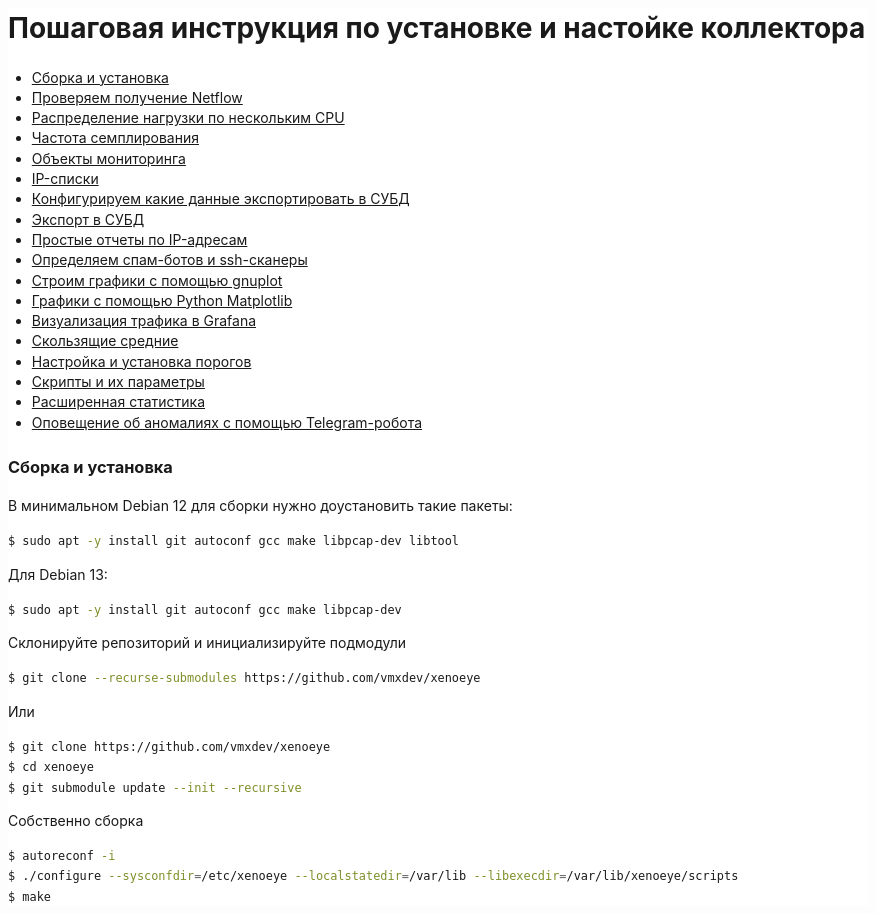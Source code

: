 # Пошаговая инструкция по установке и настойке коллектора

  * [Сборка и установка](#сборка-и-установка)
  * [Проверяем получение Netflow](#проверяем-получение-netflow)
  * [Распределение нагрузки по нескольким CPU](#распределение-нагрузки-по-нескольким-cpu)
  * [Частота семплирования](#частота-семплирования)
  * [Объекты мониторинга](#объекты-мониторинга)
  * [IP-списки](#ip-cписки)
  * [Конфигурируем какие данные экспортировать в СУБД](#конфигурируем-какие-данные-экспортировать-в-субд)
  * [Экспорт в СУБД](#экспорт-в-субд)
  * [Простые отчеты по IP-адресам](#простые-отчеты-по-ip-адресам)
  * [Определяем спам-ботов и ssh-сканеры](#определяем-спам-ботов-и-ssh-сканеры)
  * [Строим графики с помощью gnuplot](#строим-графики-с-помощью-gnuplot)
  * [Графики с помощью Python Matplotlib](#графики-с-помощью-python-matplotlib)
  * [Визуализация трафика в Grafana](#визуализация-трафика-в-grafana)
  * [Скользящие средние](#скользящие-средние)
  * [Настройка и установка порогов](#настройка-и-установка-порогов)
  * [Скрипты и их параметры](#скрипты-и-их-параметры)
  * [Расширенная статистика](#расширенная-статистика)
  * [Оповещение об аномалиях с помощью Telegram-робота](#оповещение-об-аномалиях-с-помощью-telegram-робота)


### Сборка и установка

В минимальном Debian 12 для сборки нужно доустановить такие пакеты:
``` sh
$ sudo apt -y install git autoconf gcc make libpcap-dev libtool
```

Для Debian 13:
``` sh
$ sudo apt -y install git autoconf gcc make libpcap-dev
```

Склонируйте репозиторий и инициализируйте подмодули

```sh
$ git clone --recurse-submodules https://github.com/vmxdev/xenoeye
```

Или

```sh
$ git clone https://github.com/vmxdev/xenoeye
$ cd xenoeye
$ git submodule update --init --recursive
```

Собственно сборка

``` sh
$ autoreconf -i
$ ./configure --sysconfdir=/etc/xenoeye --localstatedir=/var/lib --libexecdir=/var/lib/xenoeye/scripts
$ make
```
